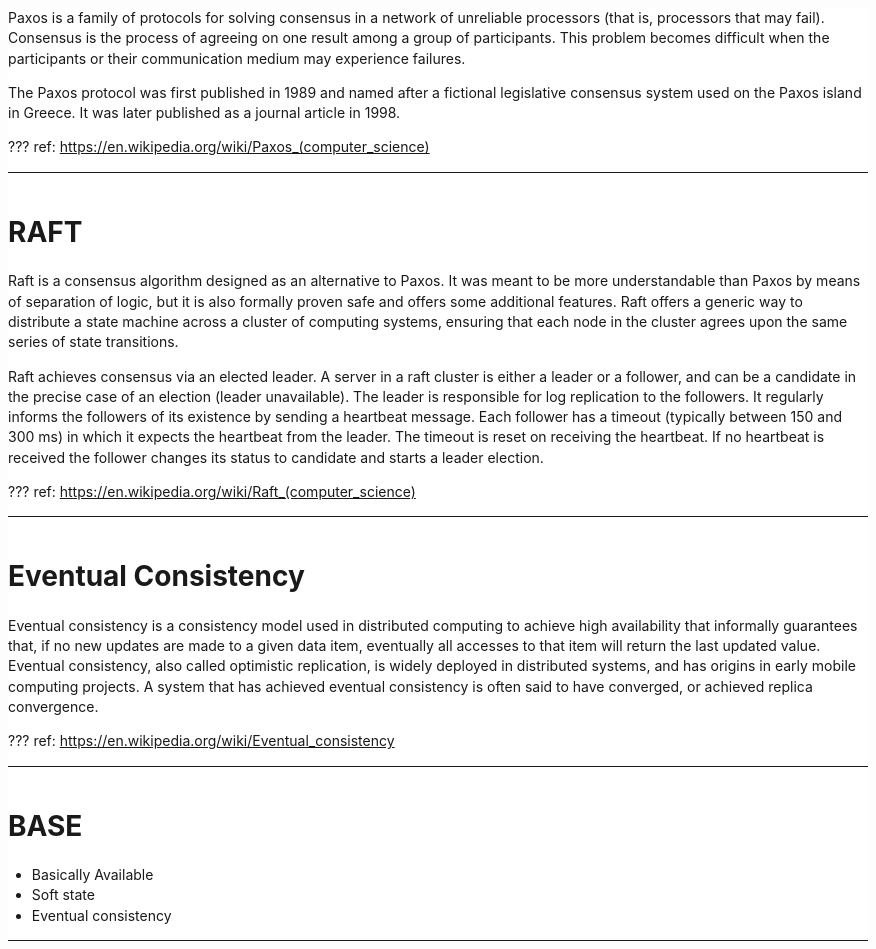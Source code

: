 Paxos is a family of protocols for solving consensus in a network of unreliable processors (that is, processors that may fail). Consensus is the process of agreeing on one result among a group of participants. This problem becomes difficult when the participants or their communication medium may experience failures.

The Paxos protocol was first published in 1989 and named after a fictional legislative consensus system used on the Paxos island in Greece. It was later published as a journal article in 1998.

???
ref: https://en.wikipedia.org/wiki/Paxos_(computer_science)

---
# RAFT

Raft is a consensus algorithm designed as an alternative to Paxos. It was meant to be more understandable than Paxos by means of separation of logic, but it is also formally proven safe and offers some additional features. Raft offers a generic way to distribute a state machine across a cluster of computing systems, ensuring that each node in the cluster agrees upon the same series of state transitions.

Raft achieves consensus via an elected leader. A server in a raft cluster is either a leader or a follower, and can be a candidate in the precise case of an election (leader unavailable). The leader is responsible for log replication to the followers. It regularly informs the followers of its existence by sending a heartbeat message. Each follower has a timeout (typically between 150 and 300 ms) in which it expects the heartbeat from the leader. The timeout is reset on receiving the heartbeat. If no heartbeat is received the follower changes its status to candidate and starts a leader election.

???
ref: https://en.wikipedia.org/wiki/Raft_(computer_science)

---
# Eventual Consistency

Eventual consistency is a consistency model used in distributed computing to achieve high availability that informally guarantees that, if no new updates are made to a given data item, eventually all accesses to that item will return the last updated value. Eventual consistency, also called optimistic replication, is widely deployed in distributed systems, and has origins in early mobile computing projects. A system that has achieved eventual consistency is often said to have converged, or achieved replica convergence.

???
ref: https://en.wikipedia.org/wiki/Eventual_consistency

---
# BASE

* Basically Available
* Soft state
* Eventual consistency

---